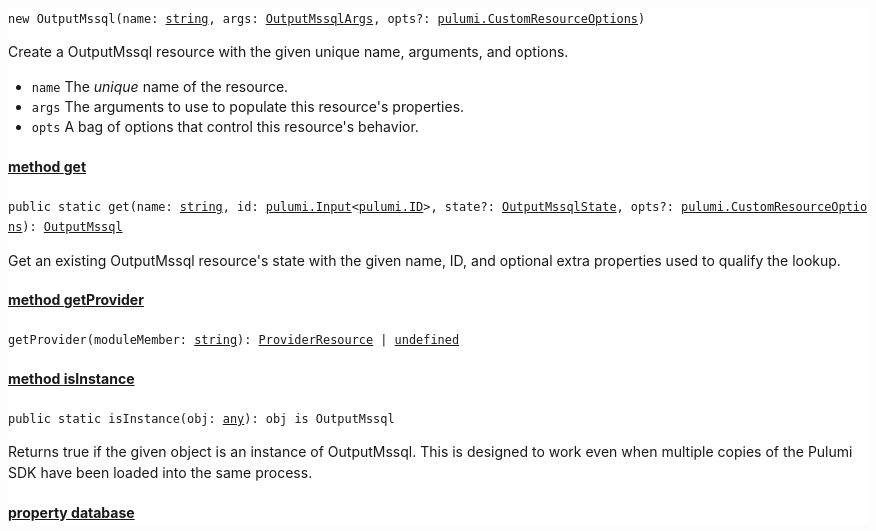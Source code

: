 
<pre class="highlight"><code><span class='kd'></span><span class='kd'>new</span> OutputMssql(name: <span class='kd'><a href='https://developer.mozilla.org/en-US/docs/Web/JavaScript/Reference/Global_Objects/String'>string</a></span>, args: <a href='#OutputMssqlArgs'>OutputMssqlArgs</a>, opts?: <a href='/docs/reference/pkg/nodejs/pulumi/pulumi/#CustomResourceOptions'>pulumi.CustomResourceOptions</a>)</code></pre>


Create a OutputMssql resource with the given unique name, arguments, and options.

* `name` The _unique_ name of the resource.
* `args` The arguments to use to populate this resource&#39;s properties.
* `opts` A bag of options that control this resource&#39;s behavior.

<h4 class="pdoc-member-header" id="OutputMssql-get">
<a class="pdoc-child-name" href="https://github.com/pulumi/pulumi-azure/blob/{{< param git_sha >}}/sdk/nodejs/streamanalytics/outputMssql.ts#L63">method <b>get</b></a>
</h4>


<pre class="highlight"><code><span class='kd'>public static </span>get(name: <span class='kd'><a href='https://developer.mozilla.org/en-US/docs/Web/JavaScript/Reference/Global_Objects/String'>string</a></span>, id: <a href='/docs/reference/pkg/nodejs/pulumi/pulumi/#Input'>pulumi.Input</a>&lt;<a href='/docs/reference/pkg/nodejs/pulumi/pulumi/#ID'>pulumi.ID</a>&gt;, state?: <a href='#OutputMssqlState'>OutputMssqlState</a>, opts?: <a href='/docs/reference/pkg/nodejs/pulumi/pulumi/#CustomResourceOptions'>pulumi.CustomResourceOptions</a>): <a href='#OutputMssql'>OutputMssql</a></code></pre>


Get an existing OutputMssql resource's state with the given name, ID, and optional extra
properties used to qualify the lookup.

<h4 class="pdoc-member-header" id="OutputMssql-getProvider">
<a class="pdoc-child-name" href="https://github.com/pulumi/pulumi-azure/blob/{{< param git_sha >}}/sdk/nodejs/streamanalytics/outputMssql.ts#L54">method <b>getProvider</b></a>
</h4>


<pre class="highlight"><code><span class='kd'></span>getProvider(moduleMember: <span class='kd'><a href='https://developer.mozilla.org/en-US/docs/Web/JavaScript/Reference/Global_Objects/String'>string</a></span>): <a href='/docs/reference/pkg/nodejs/pulumi/pulumi/#ProviderResource'>ProviderResource</a> | <span class='kd'><a href='https://developer.mozilla.org/en-US/docs/Web/JavaScript/Reference/Global_Objects/undefined'>undefined</a></span></code></pre>

<h4 class="pdoc-member-header" id="OutputMssql-isInstance">
<a class="pdoc-child-name" href="https://github.com/pulumi/pulumi-azure/blob/{{< param git_sha >}}/sdk/nodejs/streamanalytics/outputMssql.ts#L74">method <b>isInstance</b></a>
</h4>


<pre class="highlight"><code><span class='kd'>public static </span>isInstance(obj: <span class='kd'><a href='https://www.typescriptlang.org/docs/handbook/basic-types.html#any'>any</a></span>): obj is OutputMssql</code></pre>


Returns true if the given object is an instance of OutputMssql.  This is designed to work even
when multiple copies of the Pulumi SDK have been loaded into the same process.

<h4 class="pdoc-member-header" id="OutputMssql-database">
<a class="pdoc-child-name" href="https://github.com/pulumi/pulumi-azure/blob/{{< param git_sha >}}/sdk/nodejs/streamanalytics/outputMssql.ts#L81">property <b>database</b></a>
</h4>
